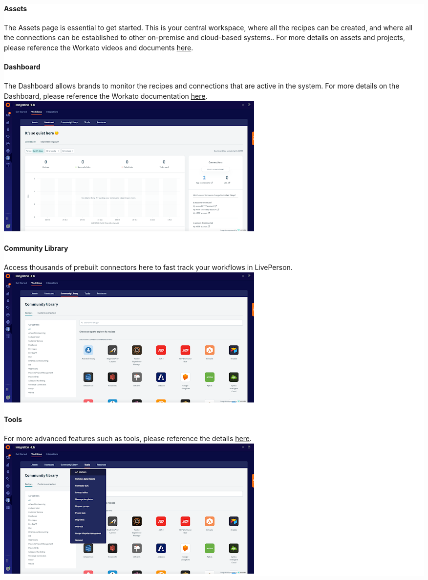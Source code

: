 #### Assets
The Assets page is essential to get started. This is your central workspace, where all the recipes can be created, and where all the connections can be established to other on-premise and cloud-based systems.. For more details on assets and projects, please reference the Workato videos and documents [here](https://docs.workato.com/workspace.html).

#### Dashboard
The Dashboard allows brands to monitor the recipes and connections that are active in the system. For more details on the Dashboard, please reference the Workato documentation [here](https://docs.workato.com/features/admin-dashboard.html#admin-dashboard).
![](img/workato-user-guide3.png)

#### Community Library 
Access thousands of prebuilt connectors here to fast track your workflows in LivePerson. 
![](img/workato-user-guide4.png)

#### Tools
For more advanced features such as tools, please reference the details [here](https://docs.workato.com/tools.html#building-recipes).
![](img/workato-user-guide5.png)
